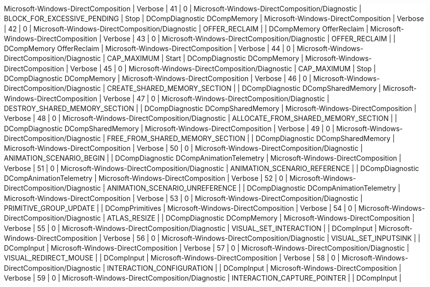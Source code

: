 Microsoft-Windows-DirectComposition  |  Verbose  |  41        |  0        |  Microsoft-Windows-DirectComposition/Diagnostic  |  BLOCK_FOR_EXCESSIVE_PENDING          |  Stop    |  DCompDiagnostic DCompMemory              |
Microsoft-Windows-DirectComposition  |  Verbose  |  42        |  0        |  Microsoft-Windows-DirectComposition/Diagnostic  |  OFFER_RECLAIM                        |          |  DCompMemory OfferReclaim                 |
Microsoft-Windows-DirectComposition  |  Verbose  |  43        |  0        |  Microsoft-Windows-DirectComposition/Diagnostic  |  OFFER_RECLAIM                        |          |  DCompMemory OfferReclaim                 |
Microsoft-Windows-DirectComposition  |  Verbose  |  44        |  0        |  Microsoft-Windows-DirectComposition/Diagnostic  |  CAP_MAXIMUM                          |  Start   |  DCompDiagnostic DCompMemory              |
Microsoft-Windows-DirectComposition  |  Verbose  |  45        |  0        |  Microsoft-Windows-DirectComposition/Diagnostic  |  CAP_MAXIMUM                          |  Stop    |  DCompDiagnostic DCompMemory              |
Microsoft-Windows-DirectComposition  |  Verbose  |  46        |  0        |  Microsoft-Windows-DirectComposition/Diagnostic  |  CREATE_SHARED_MEMORY_SECTION         |          |  DCompDiagnostic DCompSharedMemory        |
Microsoft-Windows-DirectComposition  |  Verbose  |  47        |  0        |  Microsoft-Windows-DirectComposition/Diagnostic  |  DESTROY_SHARED_MEMORY_SECTION        |          |  DCompDiagnostic DCompSharedMemory        |
Microsoft-Windows-DirectComposition  |  Verbose  |  48        |  0        |  Microsoft-Windows-DirectComposition/Diagnostic  |  ALLOCATE_FROM_SHARED_MEMORY_SECTION  |          |  DCompDiagnostic DCompSharedMemory        |
Microsoft-Windows-DirectComposition  |  Verbose  |  49        |  0        |  Microsoft-Windows-DirectComposition/Diagnostic  |  FREE_FROM_SHARED_MEMORY_SECTION      |          |  DCompDiagnostic DCompSharedMemory        |
Microsoft-Windows-DirectComposition  |  Verbose  |  50        |  0        |  Microsoft-Windows-DirectComposition/Diagnostic  |  ANIMATION_SCENARIO_BEGIN             |          |  DCompDiagnostic DCompAnimationTelemetry  |
Microsoft-Windows-DirectComposition  |  Verbose  |  51        |  0        |  Microsoft-Windows-DirectComposition/Diagnostic  |  ANIMATION_SCENARIO_REFERENCE         |          |  DCompDiagnostic DCompAnimationTelemetry  |
Microsoft-Windows-DirectComposition  |  Verbose  |  52        |  0        |  Microsoft-Windows-DirectComposition/Diagnostic  |  ANIMATION_SCENARIO_UNREFERENCE       |          |  DCompDiagnostic DCompAnimationTelemetry  |
Microsoft-Windows-DirectComposition  |  Verbose  |  53        |  0        |  Microsoft-Windows-DirectComposition/Diagnostic  |  PRIMITIVE_GROUP_UPDATE               |          |  DCompPrimitives                          |
Microsoft-Windows-DirectComposition  |  Verbose  |  54        |  0        |  Microsoft-Windows-DirectComposition/Diagnostic  |  ATLAS_RESIZE                         |          |  DCompDiagnostic DCompMemory              |
Microsoft-Windows-DirectComposition  |  Verbose  |  55        |  0        |  Microsoft-Windows-DirectComposition/Diagnostic  |  VISUAL_SET_INTERACTION               |          |  DCompInput                               |
Microsoft-Windows-DirectComposition  |  Verbose  |  56        |  0        |  Microsoft-Windows-DirectComposition/Diagnostic  |  VISUAL_SET_INPUTSINK                 |          |  DCompInput                               |
Microsoft-Windows-DirectComposition  |  Verbose  |  57        |  0        |  Microsoft-Windows-DirectComposition/Diagnostic  |  VISUAL_REDIRECT_MOUSE                |          |  DCompInput                               |
Microsoft-Windows-DirectComposition  |  Verbose  |  58        |  0        |  Microsoft-Windows-DirectComposition/Diagnostic  |  INTERACTION_CONFIGURATION            |          |  DCompInput                               |
Microsoft-Windows-DirectComposition  |  Verbose  |  59        |  0        |  Microsoft-Windows-DirectComposition/Diagnostic  |  INTERACTION_CAPTURE_POINTER          |          |  DCompInput                               |